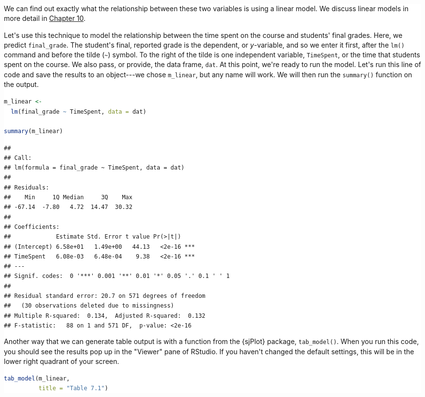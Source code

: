 We can find out exactly what the relationship between these two
variables is using a linear model. We discuss linear models in more
detail in [Chapter 10](#c10).

Let's use this technique to model the relationship between the time
spent on the course and students' final grades. Here, we predict
`final_grade`. The student's final, reported grade is the dependent, or
*y*-variable, and so we enter it first, after the `lm()` command and
before the tilde (`~`) symbol. To the right of the tilde is one
independent variable, `TimeSpent`, or the time that students spent on
the course. We also pass, or provide, the data frame, `dat`. At this
point, we're ready to run the model. Let's run this line of code and
save the results to an object---we chose `m_linear`, but any name will
work. We will then run the `summary()` function on the output.


```r
m_linear <-
  lm(final_grade ~ TimeSpent, data = dat)

summary(m_linear)
```

```
## 
## Call:
## lm(formula = final_grade ~ TimeSpent, data = dat)
## 
## Residuals:
##    Min     1Q Median     3Q    Max 
## -67.14  -7.80   4.72  14.47  30.32 
## 
## Coefficients:
##             Estimate Std. Error t value Pr(>|t|)    
## (Intercept) 6.58e+01   1.49e+00   44.13   <2e-16 ***
## TimeSpent   6.08e-03   6.48e-04    9.38   <2e-16 ***
## ---
## Signif. codes:  0 '***' 0.001 '**' 0.01 '*' 0.05 '.' 0.1 ' ' 1
## 
## Residual standard error: 20.7 on 571 degrees of freedom
##   (30 observations deleted due to missingness)
## Multiple R-squared:  0.134,	Adjusted R-squared:  0.132 
## F-statistic:   88 on 1 and 571 DF,  p-value: <2e-16
```

Another way that we can generate table output is with a function from
the {sjPlot} package, `tab_model()`. When you run this code, you should
see the results pop up in the "Viewer" pane of RStudio. If you haven't
changed the default settings, this will be in the lower right quadrant
of your screen.


```r
tab_model(m_linear,
          title = "Table 7.1")
```
